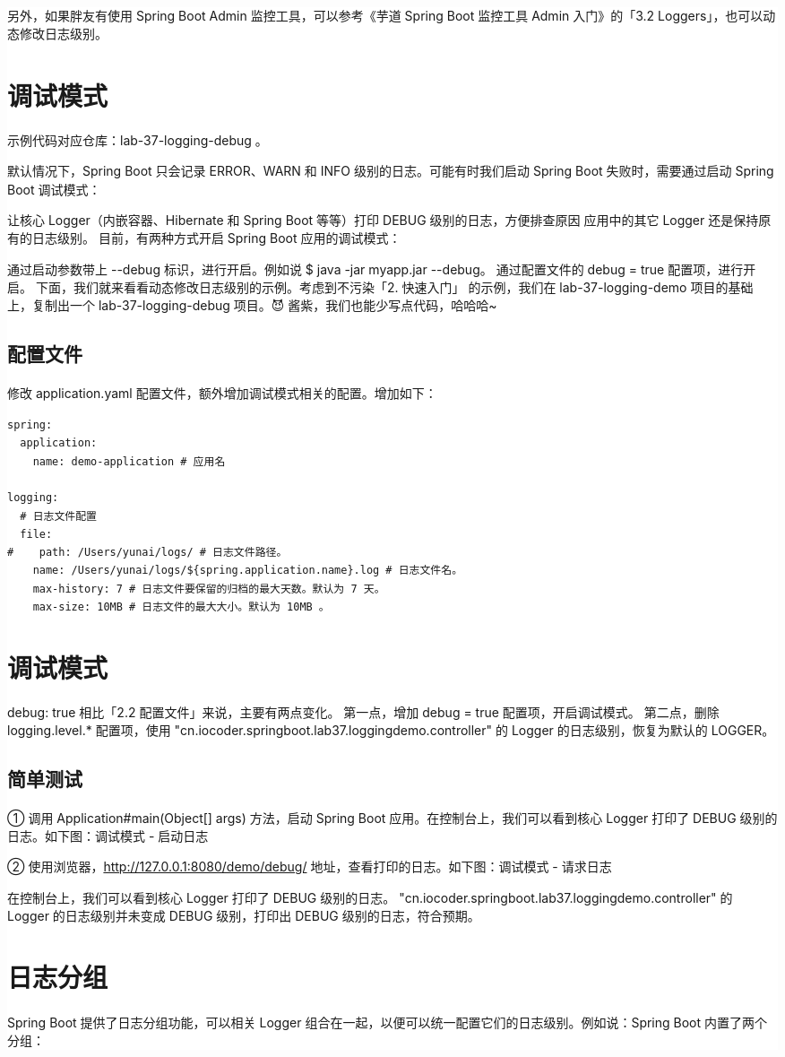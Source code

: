另外，如果胖友有使用 Spring Boot Admin 监控工具，可以参考《芋道 Spring Boot 监控工具 Admin 入门》的「3.2 Loggers」，也可以动态修改日志级别。

# 调试模式
示例代码对应仓库：lab-37-logging-debug 。

默认情况下，Spring Boot 只会记录 ERROR、WARN 和 INFO 级别的日志。可能有时我们启动 Spring Boot 失败时，需要通过启动 Spring Boot 调试模式：

让核心 Logger（内嵌容器、Hibernate 和 Spring Boot 等等）打印 DEBUG 级别的日志，方便排查原因
应用中的其它 Logger 还是保持原有的日志级别。
目前，有两种方式开启 Spring Boot 应用的调试模式：

通过启动参数带上 --debug 标识，进行开启。例如说 $ java -jar myapp.jar --debug。
通过配置文件的 debug = true 配置项，进行开启。
下面，我们就来看看动态修改日志级别的示例。考虑到不污染「2. 快速入门」 的示例，我们在 lab-37-logging-demo 项目的基础上，复制出一个 lab-37-logging-debug 项目。😈 酱紫，我们也能少写点代码，哈哈哈~

## 配置文件
修改 application.yaml 配置文件，额外增加调试模式相关的配置。增加如下：
```
spring:
  application:
    name: demo-application # 应用名

logging:
  # 日志文件配置
  file:
#    path: /Users/yunai/logs/ # 日志文件路径。
    name: /Users/yunai/logs/${spring.application.name}.log # 日志文件名。
    max-history: 7 # 日志文件要保留的归档的最大天数。默认为 7 天。
    max-size: 10MB # 日志文件的最大大小。默认为 10MB 。
```
# 调试模式
debug: true
相比「2.2 配置文件」来说，主要有两点变化。
第一点，增加 debug = true 配置项，开启调试模式。
第二点，删除 logging.level.* 配置项，使用 "cn.iocoder.springboot.lab37.loggingdemo.controller" 的 Logger 的日志级别，恢复为默认的 LOGGER。

## 简单测试
① 调用 Application#main(Object[] args) 方法，启动 Spring Boot 应用。在控制台上，我们可以看到核心 Logger 打印了 DEBUG 级别的日志。如下图：调试模式 - 启动日志

② 使用浏览器，http://127.0.0.1:8080/demo/debug/ 地址，查看打印的日志。如下图：调试模式 - 请求日志

在控制台上，我们可以看到核心 Logger 打印了 DEBUG 级别的日志。
"cn.iocoder.springboot.lab37.loggingdemo.controller" 的 Logger 的日志级别并未变成 DEBUG 级别，打印出 DEBUG 级别的日志，符合预期。

# 日志分组
Spring Boot 提供了日志分组功能，可以相关 Logger 组合在一起，以便可以统一配置它们的日志级别。例如说：Spring Boot 内置了两个分组：
